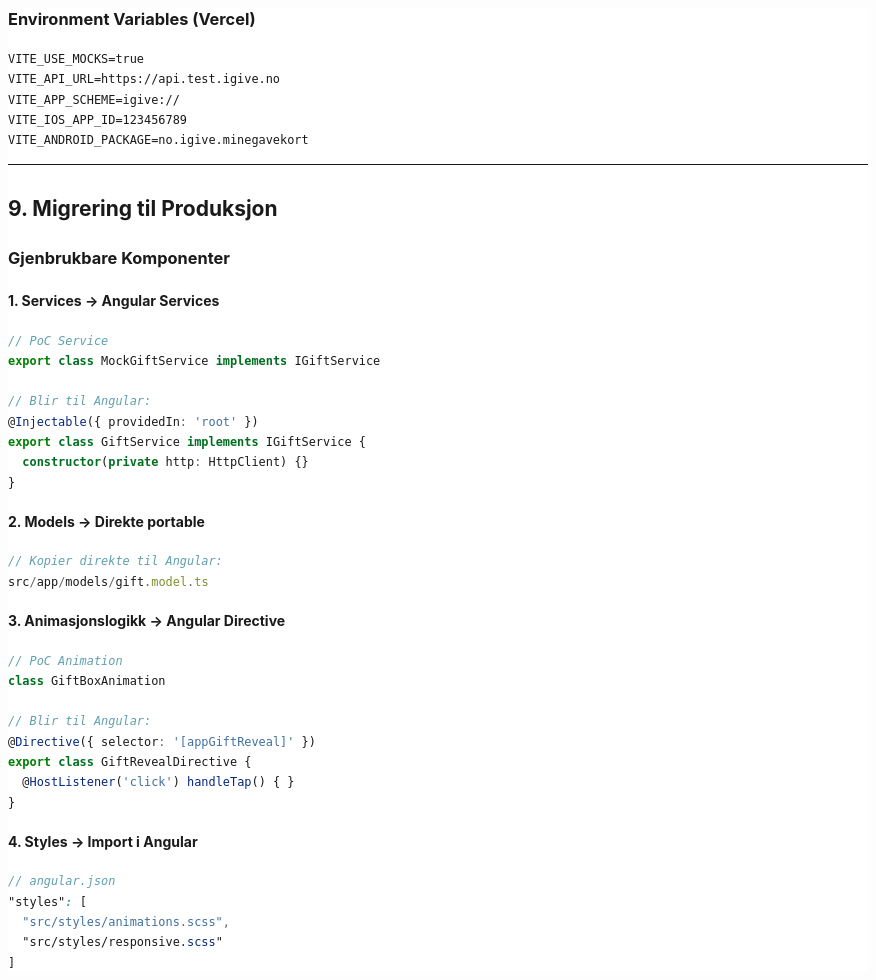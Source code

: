 ### Environment Variables (Vercel)
```
VITE_USE_MOCKS=true
VITE_API_URL=https://api.test.igive.no
VITE_APP_SCHEME=igive://
VITE_IOS_APP_ID=123456789
VITE_ANDROID_PACKAGE=no.igive.minegavekort
```

---

## 9. Migrering til Produksjon

### Gjenbrukbare Komponenter

#### 1. Services → Angular Services
```typescript
// PoC Service
export class MockGiftService implements IGiftService

// Blir til Angular:
@Injectable({ providedIn: 'root' })
export class GiftService implements IGiftService {
  constructor(private http: HttpClient) {}
}
```

#### 2. Models → Direkte portable
```typescript
// Kopier direkte til Angular:
src/app/models/gift.model.ts
```

#### 3. Animasjonslogikk → Angular Directive
```typescript
// PoC Animation
class GiftBoxAnimation

// Blir til Angular:
@Directive({ selector: '[appGiftReveal]' })
export class GiftRevealDirective {
  @HostListener('click') handleTap() { }
}
```

#### 4. Styles → Import i Angular
```scss
// angular.json
"styles": [
  "src/styles/animations.scss",
  "src/styles/responsive.scss"
]
```
